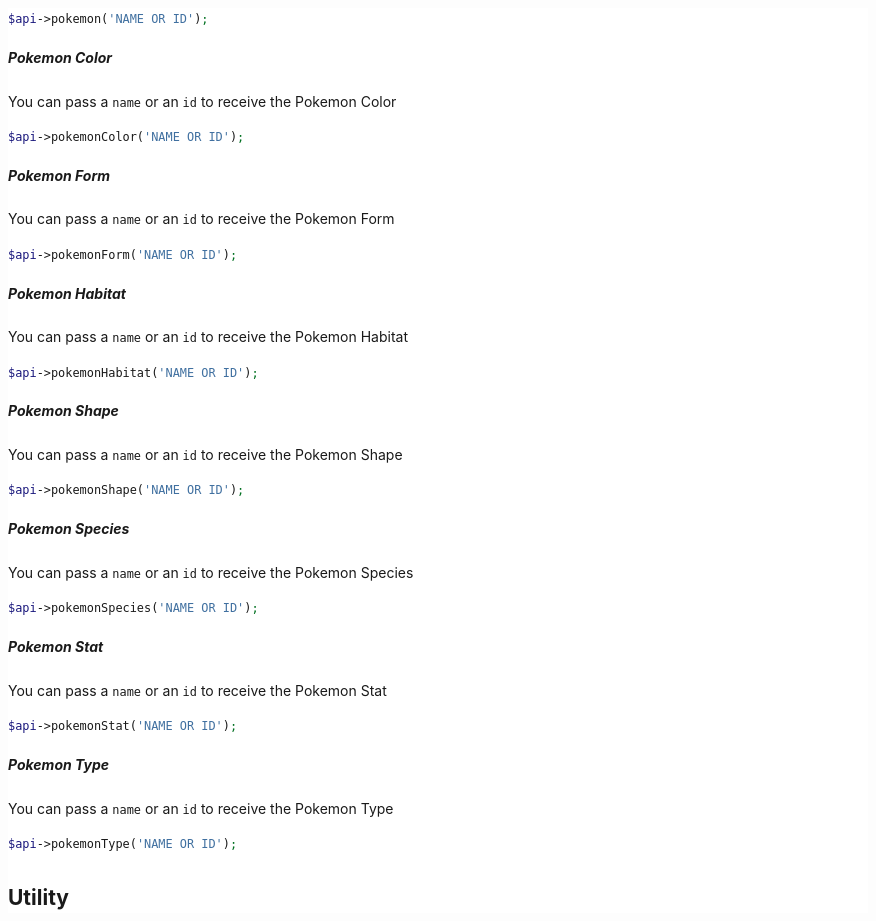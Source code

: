```PHP
$api->pokemon('NAME OR ID');
```

##### Pokemon Color

You can pass a `name` or an `id` to receive the Pokemon Color

```PHP
$api->pokemonColor('NAME OR ID');
```

##### Pokemon Form

You can pass a `name` or an `id` to receive the Pokemon Form

```PHP
$api->pokemonForm('NAME OR ID');
```

##### Pokemon Habitat

You can pass a `name` or an `id` to receive the Pokemon Habitat

```PHP
$api->pokemonHabitat('NAME OR ID');
```

##### Pokemon Shape

You can pass a `name` or an `id` to receive the Pokemon Shape

```PHP
$api->pokemonShape('NAME OR ID');
```

##### Pokemon Species

You can pass a `name` or an `id` to receive the Pokemon Species

```PHP
$api->pokemonSpecies('NAME OR ID');
```

##### Pokemon Stat

You can pass a `name` or an `id` to receive the Pokemon Stat

```PHP
$api->pokemonStat('NAME OR ID');
```

##### Pokemon Type

You can pass a `name` or an `id` to receive the Pokemon Type

```PHP
$api->pokemonType('NAME OR ID');
```

## Utility
